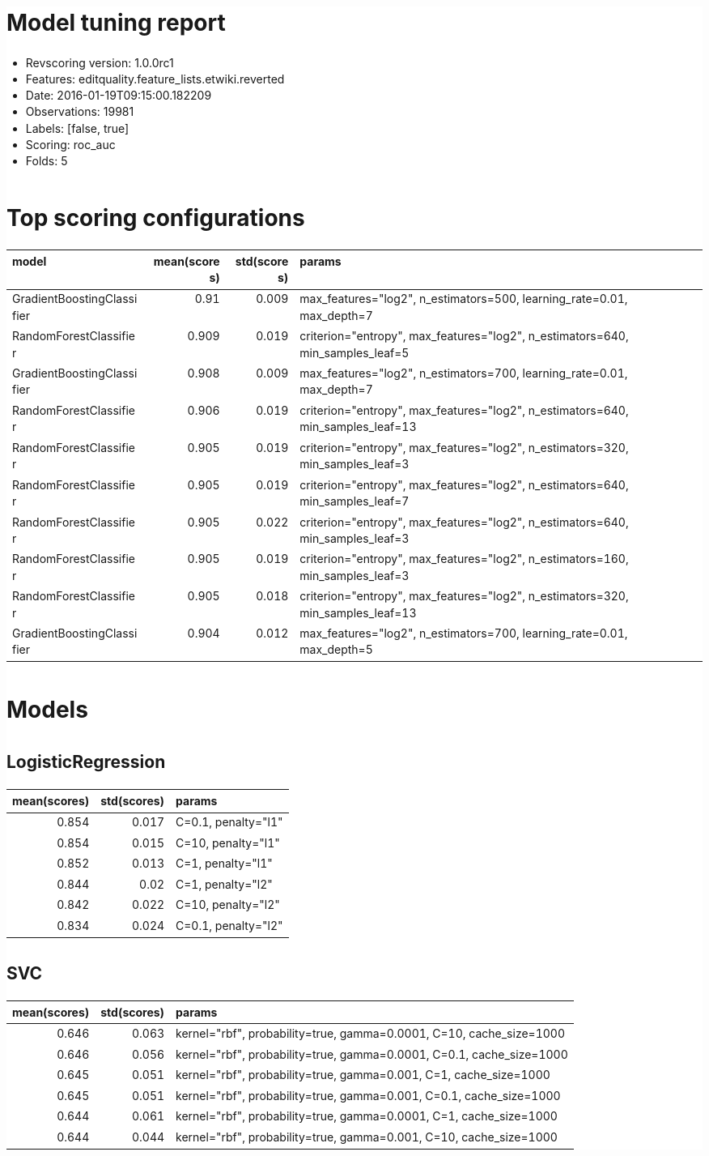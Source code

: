 # Model tuning report
- Revscoring version: 1.0.0rc1
- Features: editquality.feature_lists.etwiki.reverted
- Date: 2016-01-19T09:15:00.182209
- Observations: 19981
- Labels: [false, true]
- Scoring: roc_auc
- Folds: 5

# Top scoring configurations
| model                      |   mean(scores) |   std(scores) | params                                                                          |
|:---------------------------|---------------:|--------------:|:--------------------------------------------------------------------------------|
| GradientBoostingClassifier |          0.91  |         0.009 | max_features="log2", n_estimators=500, learning_rate=0.01, max_depth=7          |
| RandomForestClassifier     |          0.909 |         0.019 | criterion="entropy", max_features="log2", n_estimators=640, min_samples_leaf=5  |
| GradientBoostingClassifier |          0.908 |         0.009 | max_features="log2", n_estimators=700, learning_rate=0.01, max_depth=7          |
| RandomForestClassifier     |          0.906 |         0.019 | criterion="entropy", max_features="log2", n_estimators=640, min_samples_leaf=13 |
| RandomForestClassifier     |          0.905 |         0.019 | criterion="entropy", max_features="log2", n_estimators=320, min_samples_leaf=3  |
| RandomForestClassifier     |          0.905 |         0.019 | criterion="entropy", max_features="log2", n_estimators=640, min_samples_leaf=7  |
| RandomForestClassifier     |          0.905 |         0.022 | criterion="entropy", max_features="log2", n_estimators=640, min_samples_leaf=3  |
| RandomForestClassifier     |          0.905 |         0.019 | criterion="entropy", max_features="log2", n_estimators=160, min_samples_leaf=3  |
| RandomForestClassifier     |          0.905 |         0.018 | criterion="entropy", max_features="log2", n_estimators=320, min_samples_leaf=13 |
| GradientBoostingClassifier |          0.904 |         0.012 | max_features="log2", n_estimators=700, learning_rate=0.01, max_depth=5          |

# Models
## LogisticRegression
|   mean(scores) |   std(scores) | params              |
|---------------:|--------------:|:--------------------|
|          0.854 |         0.017 | C=0.1, penalty="l1" |
|          0.854 |         0.015 | C=10, penalty="l1"  |
|          0.852 |         0.013 | C=1, penalty="l1"   |
|          0.844 |         0.02  | C=1, penalty="l2"   |
|          0.842 |         0.022 | C=10, penalty="l2"  |
|          0.834 |         0.024 | C=0.1, penalty="l2" |

## SVC
|   mean(scores) |   std(scores) | params                                                               |
|---------------:|--------------:|:---------------------------------------------------------------------|
|          0.646 |         0.063 | kernel="rbf", probability=true, gamma=0.0001, C=10, cache_size=1000  |
|          0.646 |         0.056 | kernel="rbf", probability=true, gamma=0.0001, C=0.1, cache_size=1000 |
|          0.645 |         0.051 | kernel="rbf", probability=true, gamma=0.001, C=1, cache_size=1000    |
|          0.645 |         0.051 | kernel="rbf", probability=true, gamma=0.001, C=0.1, cache_size=1000  |
|          0.644 |         0.061 | kernel="rbf", probability=true, gamma=0.0001, C=1, cache_size=1000   |
|          0.644 |         0.044 | kernel="rbf", probability=true, gamma=0.001, C=10, cache_size=1000   |